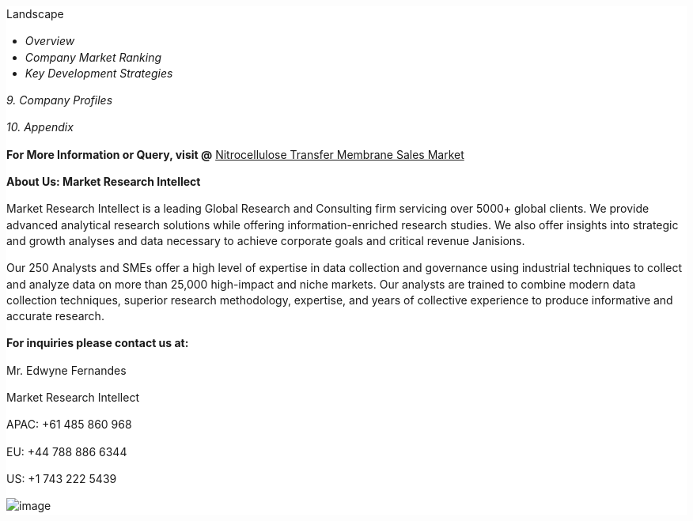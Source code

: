 Landscape</span></em></p><ul><li><em><span class="">Overview</span></em></li><li><em><span class="">Company Market Ranking</span></em></li><li><em><span class="">Key Development Strategies</span></em></li></ul><p><em><span class="font-[700]">9. Company Profiles</span></em></p><p><em><span class="font-[700]">10. Appendix</span></em></p><p><span class="font-[700]"><strong>For More Information or Query, visit&nbsp;@</strong>&nbsp;</span><span class="font-[700]"><a href="https://www.marketresearchintellect.com/product/global-nitrocellulose-transfer-membrane-sales-market/?utm_source=Linkedin&utm_medium=815" target="_blank" data-tracking-control-name="article-ssr-frontend-pulse_little-text-block" data-tracking-will-navigate="" data-test-link="">Nitrocellulose Transfer Membrane Sales Market</a></span></p><p><strong><span class="font-[700]">About Us: Market Research Intellect</span></strong></p><p><span class="">Market Research Intellect is a leading Global Research and Consulting firm servicing over 5000+ global clients. We provide advanced analytical research solutions while offering information-enriched research studies.&nbsp;</span>We also offer insights into strategic and growth analyses and data necessary to achieve corporate goals and critical revenue Janisions.</p><p><span class="">Our 250 Analysts and SMEs offer a high level of expertise in data collection and governance using industrial techniques to collect and analyze data on more than 25,000 high-impact and niche markets. Our analysts are trained to combine modern data collection techniques, superior research methodology, expertise, and years of collective experience to produce informative and accurate research.</span></p><p><strong>For inquiries please contact us at:</strong></p><p>Mr. Edwyne Fernandes</p><p>Market Research Intellect</p><p>APAC: +61 485 860 968</p><p>EU: +44 788 886 6344</p><p>US: +1 743 222 5439</p>
![image](https://github.com/user-attachments/assets/55603781-7bb2-41e1-b94d-5ad5a1872cc6)
